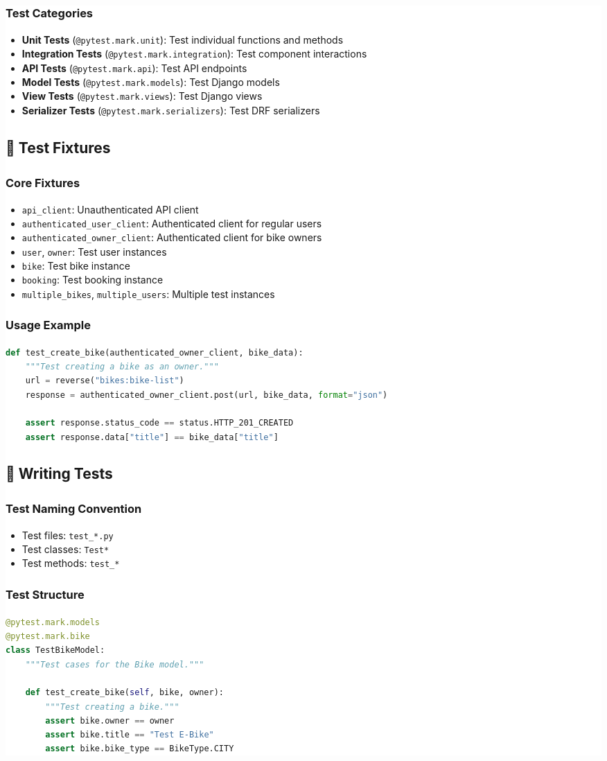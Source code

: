 ### Test Categories
- **Unit Tests** (`@pytest.mark.unit`): Test individual functions and methods
- **Integration Tests** (`@pytest.mark.integration`): Test component interactions
- **API Tests** (`@pytest.mark.api`): Test API endpoints
- **Model Tests** (`@pytest.mark.models`): Test Django models
- **View Tests** (`@pytest.mark.views`): Test Django views
- **Serializer Tests** (`@pytest.mark.serializers`): Test DRF serializers

## 🧪 Test Fixtures

### Core Fixtures
- `api_client`: Unauthenticated API client
- `authenticated_user_client`: Authenticated client for regular users
- `authenticated_owner_client`: Authenticated client for bike owners
- `user`, `owner`: Test user instances
- `bike`: Test bike instance
- `booking`: Test booking instance
- `multiple_bikes`, `multiple_users`: Multiple test instances

### Usage Example
```python
def test_create_bike(authenticated_owner_client, bike_data):
    """Test creating a bike as an owner."""
    url = reverse("bikes:bike-list")
    response = authenticated_owner_client.post(url, bike_data, format="json")
    
    assert response.status_code == status.HTTP_201_CREATED
    assert response.data["title"] == bike_data["title"]
```

## 🎯 Writing Tests

### Test Naming Convention
- Test files: `test_*.py`
- Test classes: `Test*`
- Test methods: `test_*`

### Test Structure
```python
@pytest.mark.models
@pytest.mark.bike
class TestBikeModel:
    """Test cases for the Bike model."""

    def test_create_bike(self, bike, owner):
        """Test creating a bike."""
        assert bike.owner == owner
        assert bike.title == "Test E-Bike"
        assert bike.bike_type == BikeType.CITY
```
